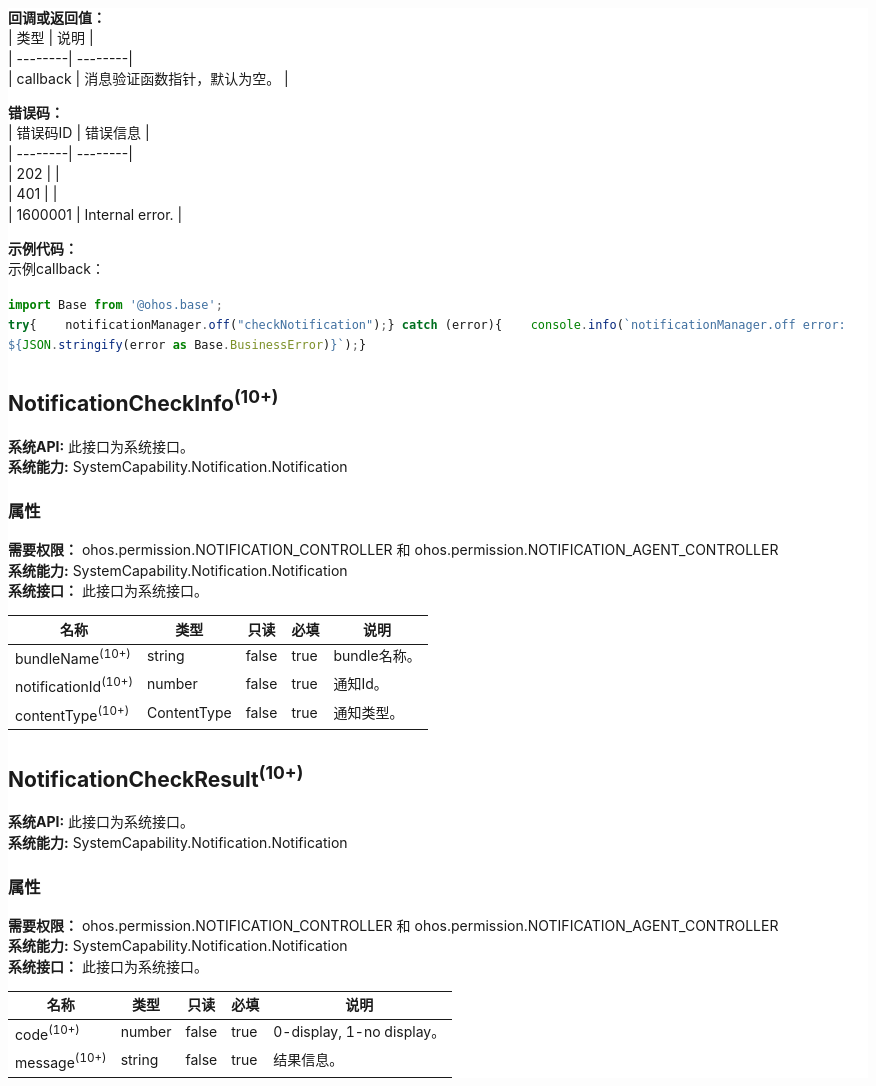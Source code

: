  **回调或返回值：**     
| 类型 | 说明 |  
| --------| --------|  
| callback | 消息验证函数指针，默认为空。 |  
    
    
 **错误码：**     
| 错误码ID | 错误信息 |  
| --------| --------|  
| 202 |  |  
| 401 |  |  
| 1600001 | Internal error. |  
    
 **示例代码：**   
示例callback：  
  
  
```ts    
import Base from '@ohos.base';  
try{    notificationManager.off("checkNotification");} catch (error){    console.info(`notificationManager.off error: ${JSON.stringify(error as Base.BusinessError)}`);}    
```    
  
    
## NotificationCheckInfo<sup>(10+)</sup>  
 **系统API:**  此接口为系统接口。  
 **系统能力:**  SystemCapability.Notification.Notification    
### 属性    
 **需要权限：** ohos.permission.NOTIFICATION_CONTROLLER 和 ohos.permission.NOTIFICATION_AGENT_CONTROLLER    
 **系统能力:**  SystemCapability.Notification.Notification    
 **系统接口：** 此接口为系统接口。    
    
| 名称 | 类型 | 只读 | 必填 | 说明 |  
| --------| --------| --------| --------| --------|  
| bundleName<sup>(10+)</sup> | string | false | true | bundle名称。 |  
| notificationId<sup>(10+)</sup> | number | false | true | 通知Id。 |  
| contentType<sup>(10+)</sup> | ContentType | false | true | 通知类型。 |  
    
## NotificationCheckResult<sup>(10+)</sup>  
 **系统API:**  此接口为系统接口。  
 **系统能力:**  SystemCapability.Notification.Notification    
### 属性    
 **需要权限：** ohos.permission.NOTIFICATION_CONTROLLER 和 ohos.permission.NOTIFICATION_AGENT_CONTROLLER    
 **系统能力:**  SystemCapability.Notification.Notification    
 **系统接口：** 此接口为系统接口。    
    
| 名称 | 类型 | 只读 | 必填 | 说明 |  
| --------| --------| --------| --------| --------|  
| code<sup>(10+)</sup> | number | false | true | 0-display, 1-no display。 |  
| message<sup>(10+)</sup> | string | false | true | 结果信息。  |  
    
